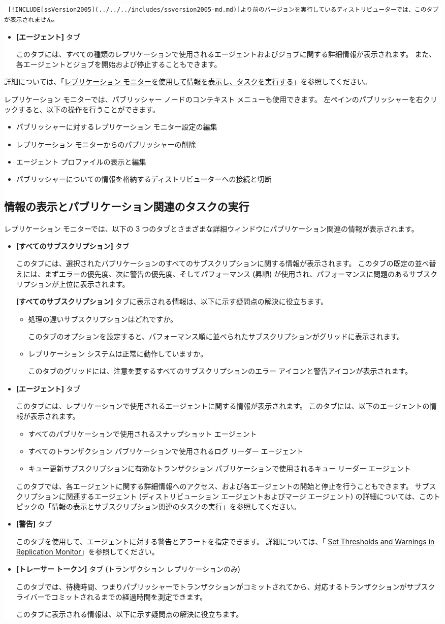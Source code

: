     [!INCLUDE[ssVersion2005](../../../includes/ssversion2005-md.md)]より前のバージョンを実行しているディストリビューターでは、このタブが表示されません。  
  
-   **[エージェント]** タブ  
  
     このタブには、すべての種類のレプリケーションで使用されるエージェントおよびジョブに関する詳細情報が表示されます。 また、各エージェントとジョブを開始および停止することもできます。  
  
 詳細については、「[レプリケーション モニターを使用して情報を表示し、タスクを実行する](view-information-and-perform-tasks-replication-monitor.md)」を参照してください。  
  
 レプリケーション モニターでは、パブリッシャー ノードのコンテキスト メニューも使用できます。 左ペインのパブリッシャーを右クリックすると、以下の操作を行うことができます。  
  
-   パブリッシャーに対するレプリケーション モニター設定の編集  
  
-   レプリケーション モニターからのパブリッシャーの削除  
  
-   エージェント プロファイルの表示と編集  
  
-   パブリッシャーについての情報を格納するディストリビューターへの接続と切断  
  
## <a name="viewing-information-and-performing-tasks-related-to-publications"></a>情報の表示とパブリケーション関連のタスクの実行  
 レプリケーション モニターでは、以下の 3 つのタブとさまざまな詳細ウィンドウにパブリケーション関連の情報が表示されます。  
  
-   **[すべてのサブスクリプション]** タブ  
  
     このタブには、選択されたパブリケーションのすべてのサブスクリプションに関する情報が表示されます。 このタブの既定の並べ替えには、まずエラーの優先度、次に警告の優先度、そしてパフォーマンス (昇順) が使用され、パフォーマンスに問題のあるサブスクリプションが上位に表示されます。  
  
     **[すべてのサブスクリプション]** タブに表示される情報は、以下に示す疑問点の解決に役立ちます。  
  
    -   処理の遅いサブスクリプションはどれですか。  
  
         このタブのオプションを設定すると、パフォーマンス順に並べられたサブスクリプションがグリッドに表示されます。  
  
    -   レプリケーション システムは正常に動作していますか。  
  
         このタブのグリッドには、注意を要するすべてのサブスクリプションのエラー アイコンと警告アイコンが表示されます。  
  
-   **[エージェント]** タブ  
  
     このタブには、レプリケーションで使用されるエージェントに関する情報が表示されます。 このタブには、以下のエージェントの情報が表示されます。  
  
    -   すべてのパブリケーションで使用されるスナップショット エージェント  
  
    -   すべてのトランザクション パブリケーションで使用されるログ リーダー エージェント  
  
    -   キュー更新サブスクリプションに有効なトランザクション パブリケーションで使用されるキュー リーダー エージェント  
  
     このタブでは、各エージェントに関する詳細情報へのアクセス、および各エージェントの開始と停止を行うこともできます。 サブスクリプションに関連するエージェント (ディストリビューション エージェントおよびマージ エージェント) の詳細については、このトピックの「情報の表示とサブスクリプション関連のタスクの実行」を参照してください。  
  
-   **[警告]** タブ  
  
     このタブを使用して、エージェントに対する警告とアラートを指定できます。 詳細については、「 [Set Thresholds and Warnings in Replication Monitor](set-thresholds-and-warnings-in-replication-monitor.md)」を参照してください。  
  
-   **[トレーサー トークン]** タブ (トランザクション レプリケーションのみ)  
  
     このタブでは、待機時間、つまりパブリッシャーでトランザクションがコミットされてから、対応するトランザクションがサブスクライバーでコミットされるまでの経過時間を測定できます。  
  
     このタブに表示される情報は、以下に示す疑問点の解決に役立ちます。  
  